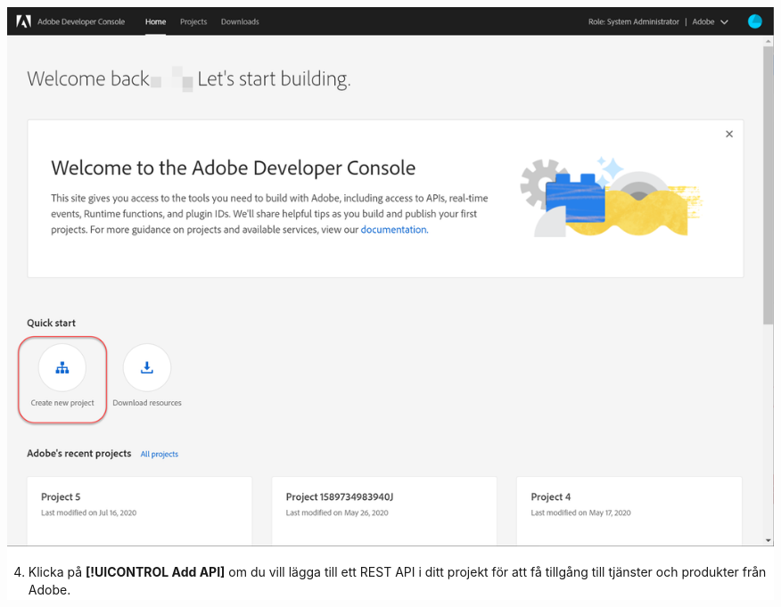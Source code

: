    ![configure-io-target-create-project3.png](assets/configure-io-target-createproject3.png)

4. Klicka på **[!UICONTROL Add API]** om du vill lägga till ett REST API i ditt projekt för att få tillgång till tjänster och produkter från Adobe.
